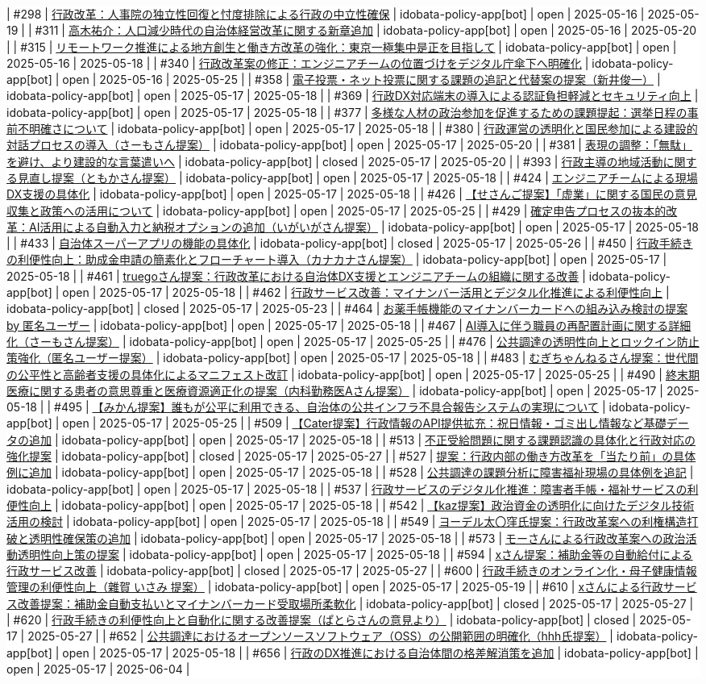 | #298 | [行政改革：人事院の独立性回復と忖度排除による行政の中立性確保](https://github.com/team-mirai/policy/pull/298) | idobata-policy-app[bot] | open | 2025-05-16 | 2025-05-19 |
| #311 | [高木祐介：人口減少時代の自治体経営改革に関する新章追加](https://github.com/team-mirai/policy/pull/311) | idobata-policy-app[bot] | open | 2025-05-16 | 2025-05-20 |
| #315 | [リモートワーク推進による地方創生と働き方改革の強化：東京一極集中是正を目指して](https://github.com/team-mirai/policy/pull/315) | idobata-policy-app[bot] | open | 2025-05-16 | 2025-05-18 |
| #340 | [行政改革案の修正：エンジニアチームの位置づけをデジタル庁傘下へ明確化](https://github.com/team-mirai/policy/pull/340) | idobata-policy-app[bot] | open | 2025-05-16 | 2025-05-25 |
| #358 | [電子投票・ネット投票に関する課題の追記と代替案の提案（新井俊一）](https://github.com/team-mirai/policy/pull/358) | idobata-policy-app[bot] | open | 2025-05-17 | 2025-05-18 |
| #369 | [行政DX対応端末の導入による認証負担軽減とセキュリティ向上](https://github.com/team-mirai/policy/pull/369) | idobata-policy-app[bot] | open | 2025-05-17 | 2025-05-18 |
| #377 | [多様な人材の政治参加を促進するための課題提起：選挙日程の事前不明確さについて](https://github.com/team-mirai/policy/pull/377) | idobata-policy-app[bot] | open | 2025-05-17 | 2025-05-18 |
| #380 | [行政運営の透明化と国民参加による建設的対話プロセスの導入（さーもさん提案）](https://github.com/team-mirai/policy/pull/380) | idobata-policy-app[bot] | open | 2025-05-17 | 2025-05-20 |
| #381 | [表現の調整：「無駄」を避け、より建設的な言葉遣いへ](https://github.com/team-mirai/policy/pull/381) | idobata-policy-app[bot] | closed | 2025-05-17 | 2025-05-20 |
| #393 | [行政主導の地域活動に関する見直し提案（ともかさん提案）](https://github.com/team-mirai/policy/pull/393) | idobata-policy-app[bot] | open | 2025-05-17 | 2025-05-18 |
| #424 | [エンジニアチームによる現場DX支援の具体化](https://github.com/team-mirai/policy/pull/424) | idobata-policy-app[bot] | open | 2025-05-17 | 2025-05-18 |
| #426 | [【せさんご提案】「虚業」に関する国民の意見収集と政策への活用について](https://github.com/team-mirai/policy/pull/426) | idobata-policy-app[bot] | open | 2025-05-17 | 2025-05-25 |
| #429 | [確定申告プロセスの抜本的改革：AI活用による自動入力と納税オプションの追加（いがいがさん提案）](https://github.com/team-mirai/policy/pull/429) | idobata-policy-app[bot] | open | 2025-05-17 | 2025-05-18 |
| #433 | [自治体スーパーアプリの機能の具体化](https://github.com/team-mirai/policy/pull/433) | idobata-policy-app[bot] | closed | 2025-05-17 | 2025-05-26 |
| #450 | [行政手続きの利便性向上：助成金申請の簡素化とフローチャート導入（カナカナさん提案）](https://github.com/team-mirai/policy/pull/450) | idobata-policy-app[bot] | open | 2025-05-17 | 2025-05-18 |
| #461 | [truegoさん提案：行政改革における自治体DX支援とエンジニアチームの組織に関する改善](https://github.com/team-mirai/policy/pull/461) | idobata-policy-app[bot] | open | 2025-05-17 | 2025-05-18 |
| #462 | [行政サービス改善：マイナンバー活用とデジタル化推進による利便性向上](https://github.com/team-mirai/policy/pull/462) | idobata-policy-app[bot] | closed | 2025-05-17 | 2025-05-23 |
| #464 | [お薬手帳機能のマイナンバーカードへの組み込み検討の提案 by 匿名ユーザー](https://github.com/team-mirai/policy/pull/464) | idobata-policy-app[bot] | open | 2025-05-17 | 2025-05-18 |
| #467 | [AI導入に伴う職員の再配置計画に関する詳細化（さーもさん提案）](https://github.com/team-mirai/policy/pull/467) | idobata-policy-app[bot] | open | 2025-05-17 | 2025-05-25 |
| #476 | [公共調達の透明性向上とロックイン防止策強化（匿名ユーザー提案）](https://github.com/team-mirai/policy/pull/476) | idobata-policy-app[bot] | open | 2025-05-17 | 2025-05-18 |
| #483 | [むぎちゃんねるさん提案：世代間の公平性と高齢者支援の具体化によるマニフェスト改訂](https://github.com/team-mirai/policy/pull/483) | idobata-policy-app[bot] | open | 2025-05-17 | 2025-05-25 |
| #490 | [終末期医療に関する患者の意思尊重と医療資源適正化の提案（内科勤務医Aさん提案）](https://github.com/team-mirai/policy/pull/490) | idobata-policy-app[bot] | open | 2025-05-17 | 2025-05-18 |
| #495 | [【みかん提案】誰もが公平に利用できる、自治体の公共インフラ不具合報告システムの実現について](https://github.com/team-mirai/policy/pull/495) | idobata-policy-app[bot] | open | 2025-05-17 | 2025-05-25 |
| #509 | [【Cater提案】行政情報のAPI提供拡充：祝日情報・ゴミ出し情報など基礎データの追加](https://github.com/team-mirai/policy/pull/509) | idobata-policy-app[bot] | open | 2025-05-17 | 2025-05-18 |
| #513 | [不正受給問題に関する課題認識の具体化と行政対応の強化提案](https://github.com/team-mirai/policy/pull/513) | idobata-policy-app[bot] | closed | 2025-05-17 | 2025-05-27 |
| #527 | [提案：行政内部の働き方改革を「当たり前」の具体例に追加](https://github.com/team-mirai/policy/pull/527) | idobata-policy-app[bot] | open | 2025-05-17 | 2025-05-18 |
| #528 | [公共調達の課題分析に障害福祉現場の具体例を追記](https://github.com/team-mirai/policy/pull/528) | idobata-policy-app[bot] | open | 2025-05-17 | 2025-05-18 |
| #537 | [行政サービスのデジタル化推進：障害者手帳・福祉サービスの利便性向上](https://github.com/team-mirai/policy/pull/537) | idobata-policy-app[bot] | open | 2025-05-17 | 2025-05-18 |
| #542 | [【kaz提案】政治資金の透明化に向けたデジタル技術活用の検討](https://github.com/team-mirai/policy/pull/542) | idobata-policy-app[bot] | open | 2025-05-17 | 2025-05-18 |
| #549 | [ヨーデル太〇窪氏提案：行政改革案への利権構造打破と透明性確保策の追加](https://github.com/team-mirai/policy/pull/549) | idobata-policy-app[bot] | open | 2025-05-17 | 2025-05-18 |
| #573 | [モーさんによる行政改革案への政治活動透明性向上策の提案](https://github.com/team-mirai/policy/pull/573) | idobata-policy-app[bot] | open | 2025-05-17 | 2025-05-18 |
| #594 | [xさん提案：補助金等の自動給付による行政サービス改善](https://github.com/team-mirai/policy/pull/594) | idobata-policy-app[bot] | closed | 2025-05-17 | 2025-05-27 |
| #600 | [行政手続きのオンライン化・母子健康情報管理の利便性向上（雜賀 いさみ 提案）](https://github.com/team-mirai/policy/pull/600) | idobata-policy-app[bot] | open | 2025-05-17 | 2025-05-19 |
| #610 | [xさんによる行政サービス改善提案：補助金自動支払いとマイナンバーカード受取場所柔軟化](https://github.com/team-mirai/policy/pull/610) | idobata-policy-app[bot] | closed | 2025-05-17 | 2025-05-27 |
| #620 | [行政手続きの利便性向上と自動化に関する改善提案（ぱとらさんの意見より）](https://github.com/team-mirai/policy/pull/620) | idobata-policy-app[bot] | closed | 2025-05-17 | 2025-05-27 |
| #652 | [公共調達におけるオープンソースソフトウェア（OSS）の公開範囲の明確化（hhh氏提案）](https://github.com/team-mirai/policy/pull/652) | idobata-policy-app[bot] | open | 2025-05-17 | 2025-05-18 |
| #656 | [行政のDX推進における自治体間の格差解消策を追加](https://github.com/team-mirai/policy/pull/656) | idobata-policy-app[bot] | open | 2025-05-17 | 2025-06-04 |